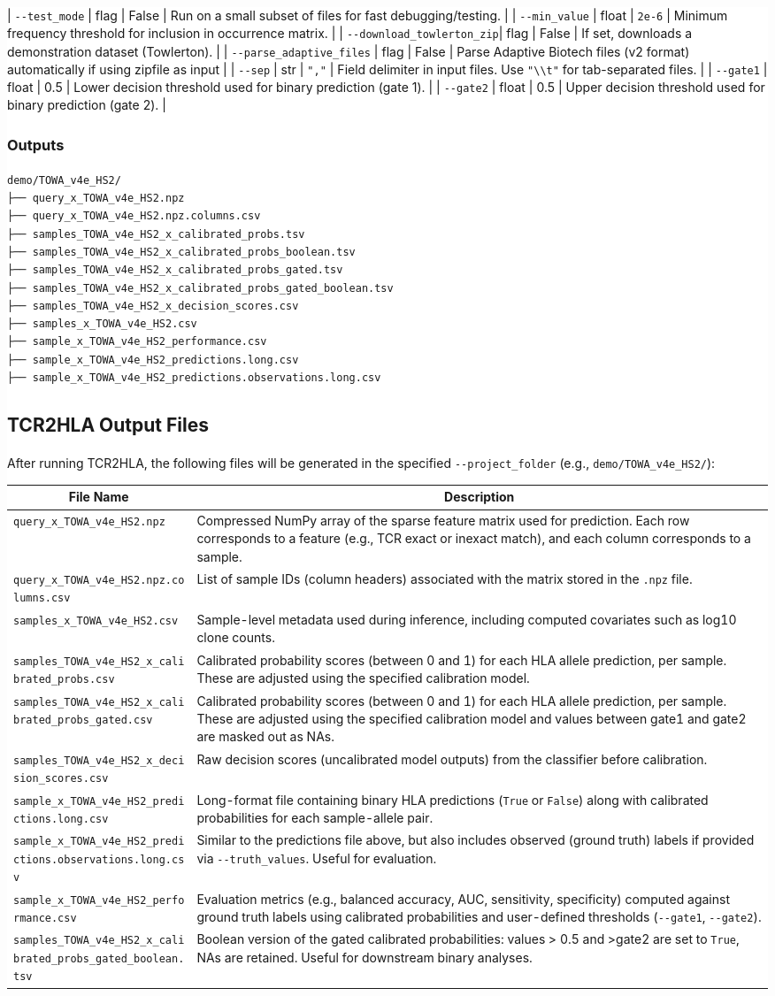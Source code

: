 | `--test_mode`             | flag    | False                            | Run on a small subset of files for fast debugging/testing. |
| `--min_value`             | float   | `2e-6`                           | Minimum frequency threshold for inclusion in occurrence matrix. |
| `--download_towlerton_zip`| flag    | False                            | If set, downloads a demonstration dataset (Towlerton). |
| `--parse_adaptive_files`  | flag    | False                            | Parse Adaptive Biotech files (v2 format) automatically if using zipfile as input |
| `--sep`                   | str     | `","`                            | Field delimiter in input files. Use `"\\t"` for tab-separated files. |
| `--gate1`                 | float   | 0.5                              | Lower decision threshold used for binary prediction (gate 1). |
| `--gate2`                 | float   | 0.5                              | Upper decision threshold used for binary prediction (gate 2). |



### Outputs

```
demo/TOWA_v4e_HS2/
├── query_x_TOWA_v4e_HS2.npz
├── query_x_TOWA_v4e_HS2.npz.columns.csv
├── samples_TOWA_v4e_HS2_x_calibrated_probs.tsv
├── samples_TOWA_v4e_HS2_x_calibrated_probs_boolean.tsv
├── samples_TOWA_v4e_HS2_x_calibrated_probs_gated.tsv
├── samples_TOWA_v4e_HS2_x_calibrated_probs_gated_boolean.tsv
├── samples_TOWA_v4e_HS2_x_decision_scores.csv
├── samples_x_TOWA_v4e_HS2.csv
├── sample_x_TOWA_v4e_HS2_performance.csv
├── sample_x_TOWA_v4e_HS2_predictions.long.csv
├── sample_x_TOWA_v4e_HS2_predictions.observations.long.csv
```


## TCR2HLA Output Files

After running TCR2HLA, the following files will be generated in the specified `--project_folder` (e.g., `demo/TOWA_v4e_HS2/`):

| File Name | Description |
|-----------|-------------|
| `query_x_TOWA_v4e_HS2.npz` | Compressed NumPy array of the sparse feature matrix used for prediction. Each row corresponds to a feature (e.g., TCR exact or inexact match), and each column corresponds to a sample. |
| `query_x_TOWA_v4e_HS2.npz.columns.csv` | List of sample IDs (column headers) associated with the matrix stored in the `.npz` file. |
| `samples_x_TOWA_v4e_HS2.csv` | Sample-level metadata used during inference, including computed covariates such as log10 clone counts. |
| `samples_TOWA_v4e_HS2_x_calibrated_probs.csv` | Calibrated probability scores (between 0 and 1) for each HLA allele prediction, per sample. These are adjusted using the specified calibration model. |
| `samples_TOWA_v4e_HS2_x_calibrated_probs_gated.csv` | Calibrated probability scores (between 0 and 1) for each HLA allele prediction, per sample. These are adjusted using the specified calibration model and values between gate1 and gate2 are masked out as NAs. |
| `samples_TOWA_v4e_HS2_x_decision_scores.csv` | Raw decision scores (uncalibrated model outputs) from the classifier before calibration. |
| `sample_x_TOWA_v4e_HS2_predictions.long.csv` | Long-format file containing binary HLA predictions (`True` or `False`) along with calibrated probabilities for each sample-allele pair. |
| `sample_x_TOWA_v4e_HS2_predictions.observations.long.csv` | Similar to the predictions file above, but also includes observed (ground truth) labels if provided via `--truth_values`. Useful for evaluation. |
| `sample_x_TOWA_v4e_HS2_performance.csv` | Evaluation metrics (e.g., balanced accuracy, AUC, sensitivity, specificity) computed against ground truth labels using calibrated probabilities and user-defined thresholds (`--gate1`, `--gate2`). |
| `samples_TOWA_v4e_HS2_x_calibrated_probs_gated_boolean.tsv` | Boolean version of the gated calibrated probabilities: values > 0.5 and >gate2 are set to `True`, NAs are retained. Useful for downstream binary analyses. |
